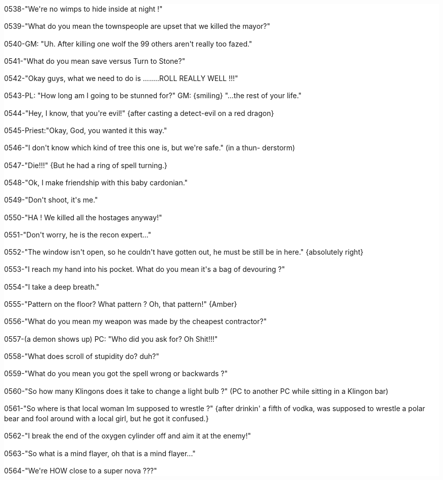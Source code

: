 0538-"We're no wimps to hide inside at night !"

0539-"What do you mean the townspeople are upset that we killed the mayor?"

0540-GM: "Uh.  After killing one wolf the 99 others aren't really too fazed."

0541-"What do you mean save versus Turn to Stone?"

0542-"Okay guys, what we need to do is ........ROLL REALLY WELL !!!"

0543-PL: "How long am I going to be stunned for?"
     GM: {smiling} "...the rest of your life."

0544-"Hey, I know, that you're evil!" {after casting a detect-evil on a red
				      dragon}

0545-Priest:"Okay, God, you wanted it this way."

0546-"I don't know which kind of tree this one is, but we're safe." (in a thun-
      derstorm)

0547-"Die!!!" {But he had a ring of spell turning.}

0548-"Ok, I make friendship with this baby cardonian."

0549-"Don't shoot, it's me."

0550-"HA ! We killed all the hostages anyway!"

0551-"Don't worry, he is the recon expert..."

0552-"The window isn't open, so he couldn't have gotten out, he must be still
      be in here." {absolutely right}

0553-"I reach my hand into his pocket. What do you mean it's a bag of
      devouring ?"

0554-"I take a deep breath."

0555-"Pattern on the floor? What pattern ? Oh, that pattern!" {Amber}

0556-"What do you mean my weapon was made by the cheapest contractor?"

0557-(a demon shows up)
     PC: "Who did you ask for? Oh Shit!!!"

0558-"What does scroll of stupidity do? duh?"

0559-"What do you mean you got the spell wrong or backwards ?"

0560-"So how many Klingons does it take to change a light bulb ?"
     (PC to another PC while sitting in a Klingon bar)

0561-"So where is that local woman Im supposed to wrestle ?"
     {after drinkin' a fifth of vodka, was supposed to wrestle a polar bear
     and fool around with a local girl, but he got it confused.}

0562-"I break the end of the oxygen cylinder off and aim it at the enemy!"

0563-"So what is a mind flayer, oh that is a mind flayer..."

0564-"We're HOW close to a super nova ???"
